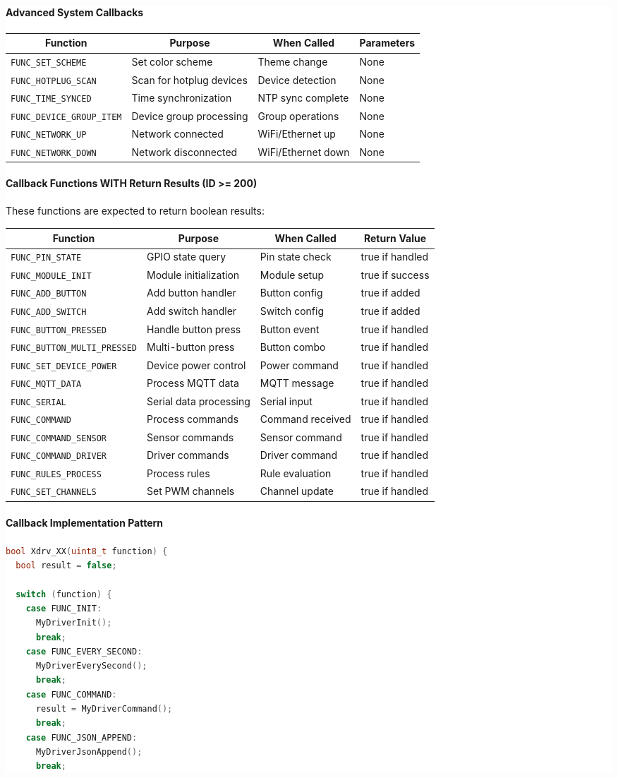 #### Advanced System Callbacks

| Function | Purpose | When Called | Parameters |
|----------|---------|-------------|-----------|
| `FUNC_SET_SCHEME` | Set color scheme | Theme change | None |
| `FUNC_HOTPLUG_SCAN` | Scan for hotplug devices | Device detection | None |
| `FUNC_TIME_SYNCED` | Time synchronization | NTP sync complete | None |
| `FUNC_DEVICE_GROUP_ITEM` | Device group processing | Group operations | None |
| `FUNC_NETWORK_UP` | Network connected | WiFi/Ethernet up | None |
| `FUNC_NETWORK_DOWN` | Network disconnected | WiFi/Ethernet down | None |

#### Callback Functions WITH Return Results (ID >= 200)

These functions are expected to return boolean results:

| Function | Purpose | When Called | Return Value |
|----------|---------|-------------|--------------|
| `FUNC_PIN_STATE` | GPIO state query | Pin state check | true if handled |
| `FUNC_MODULE_INIT` | Module initialization | Module setup | true if success |
| `FUNC_ADD_BUTTON` | Add button handler | Button config | true if added |
| `FUNC_ADD_SWITCH` | Add switch handler | Switch config | true if added |
| `FUNC_BUTTON_PRESSED` | Handle button press | Button event | true if handled |
| `FUNC_BUTTON_MULTI_PRESSED` | Multi-button press | Button combo | true if handled |
| `FUNC_SET_DEVICE_POWER` | Device power control | Power command | true if handled |
| `FUNC_MQTT_DATA` | Process MQTT data | MQTT message | true if handled |
| `FUNC_SERIAL` | Serial data processing | Serial input | true if handled |
| `FUNC_COMMAND` | Process commands | Command received | true if handled |
| `FUNC_COMMAND_SENSOR` | Sensor commands | Sensor command | true if handled |
| `FUNC_COMMAND_DRIVER` | Driver commands | Driver command | true if handled |
| `FUNC_RULES_PROCESS` | Process rules | Rule evaluation | true if handled |
| `FUNC_SET_CHANNELS` | Set PWM channels | Channel update | true if handled |

#### Callback Implementation Pattern

```c
bool Xdrv_XX(uint8_t function) {
  bool result = false;
  
  switch (function) {
    case FUNC_INIT:
      MyDriverInit();
      break;
    case FUNC_EVERY_SECOND:
      MyDriverEverySecond();
      break;
    case FUNC_COMMAND:
      result = MyDriverCommand();
      break;
    case FUNC_JSON_APPEND:
      MyDriverJsonAppend();
      break;
```